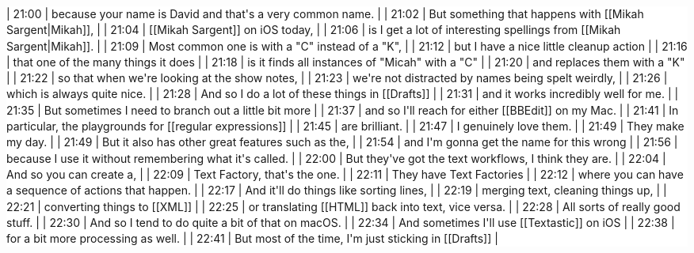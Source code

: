 | 21:00      | because your name is David and that's a very common name.         |
| 21:02      | But something that happens with [[Mikah Sargent\|Mikah]],                            |
| 21:04      | [[Mikah Sargent]] on iOS today,                                       |
| 21:06      | is I get a lot of interesting spellings from [[Mikah Sargent\|Mikah]].               |
| 21:09      | Most common one is with a "C" instead of a "K",                       |
| 21:12      | but I have a nice little cleanup action                           |
| 21:16      | that one of the many things it does                               |
| 21:18      | is it finds all instances of "Micah" with a "C"                       |
| 21:20      | and replaces them with a "K"                                        |
| 21:22      | so that when we're looking at the show notes,                     |
| 21:23      | we're not distracted by names being spelt weirdly,                  |
| 21:26      | which is always quite nice.                                       |
| 21:28      | And so I do a lot of these things in [[Drafts]]                       |
| 21:31      | and it works incredibly well for me.                              |
| 21:35      | But sometimes I need to branch out a little bit more              |
| 21:37      | and so I'll reach for either [[BBEdit]] on my Mac.                   |
| 21:41      | In particular, the playgrounds for [[regular expressions]]            |
| 21:45      | are brilliant.                                                    |
| 21:47      | I genuinely love them.                                            |
| 21:49      | They make my day.                                                 |
| 21:49      | But it also has other great features such as the,                 |
| 21:54      | and I'm gonna get the name for this wrong                         |
| 21:56      | because I use it without remembering what it's called.            |
| 22:00      | But they've got the text workflows, I think they are.             |
| 22:04      | And so you can create a,                                            |
| 22:09      | Text Factory, that's the one.                                     |
| 22:11      | They have Text Factories                                          |
| 22:12      | where you can have a sequence of actions that happen.             |
| 22:17      | And it'll do things like sorting lines,                           |
| 22:19      | merging text, cleaning things up,                                 |
| 22:21      | converting things to [[XML]]                                          |
| 22:25      | or translating [[HTML]] back into text, vice versa.                   |
| 22:28      | All sorts of really good stuff.                                   |
| 22:30      | And so I tend to do quite a bit of that on macOS.                 |
| 22:34      | And sometimes I'll use [[Textastic]] on iOS                           |
| 22:38      | for a bit more processing as well.                                |
| 22:41      | But most of the time, I'm just sticking in [[Drafts]]                 |

[^1]: While David refers to "[[Whisper]]", in this particular instance he means the "[[Whisper Memos]]" app.
[^2]: While David refers to "AI Writer, he actually meant to reference "[[IA Writer]]".